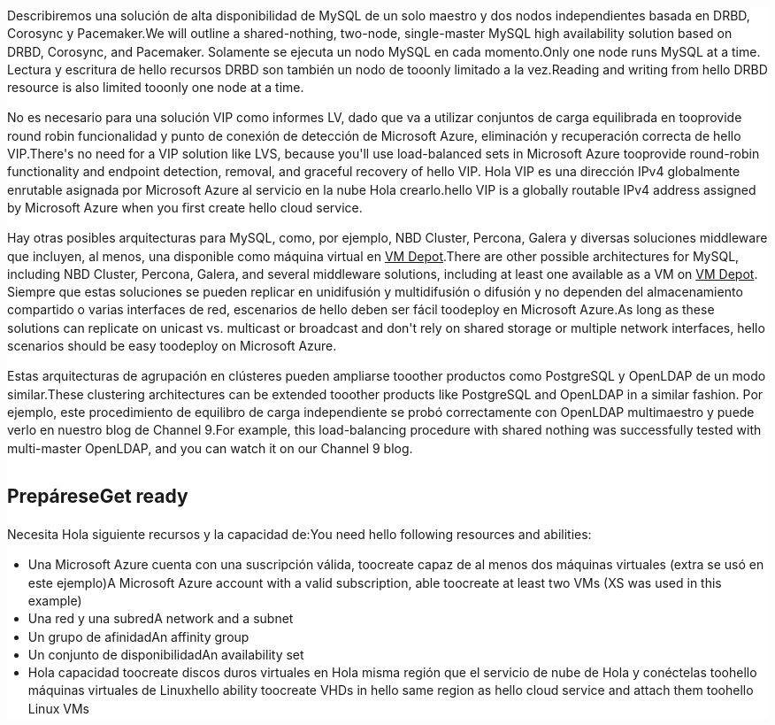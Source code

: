 <span data-ttu-id="ad7cd-110">Describiremos una solución de alta disponibilidad de MySQL de un solo maestro y dos nodos independientes basada en DRBD, Corosync y Pacemaker.</span><span class="sxs-lookup"><span data-stu-id="ad7cd-110">We will outline a shared-nothing, two-node, single-master MySQL high availability solution based on DRBD, Corosync, and Pacemaker.</span></span> <span data-ttu-id="ad7cd-111">Solamente se ejecuta un nodo MySQL en cada momento.</span><span class="sxs-lookup"><span data-stu-id="ad7cd-111">Only one node runs MySQL at a time.</span></span> <span data-ttu-id="ad7cd-112">Lectura y escritura de hello recursos DRBD son también un nodo de tooonly limitado a la vez.</span><span class="sxs-lookup"><span data-stu-id="ad7cd-112">Reading and writing from hello DRBD resource is also limited tooonly one node at a time.</span></span>

<span data-ttu-id="ad7cd-113">No es necesario para una solución VIP como informes LV, dado que va a utilizar conjuntos de carga equilibrada en tooprovide round robin funcionalidad y punto de conexión de detección de Microsoft Azure, eliminación y recuperación correcta de hello VIP.</span><span class="sxs-lookup"><span data-stu-id="ad7cd-113">There's no need for a VIP solution like LVS, because you'll use load-balanced sets in Microsoft Azure tooprovide round-robin functionality and endpoint detection, removal, and graceful recovery of hello VIP.</span></span> <span data-ttu-id="ad7cd-114">Hola VIP es una dirección IPv4 globalmente enrutable asignada por Microsoft Azure al servicio en la nube Hola crearlo.</span><span class="sxs-lookup"><span data-stu-id="ad7cd-114">hello VIP is a globally routable IPv4 address assigned by Microsoft Azure when you first create hello cloud service.</span></span>

<span data-ttu-id="ad7cd-115">Hay otras posibles arquitecturas para MySQL, como, por ejemplo, NBD Cluster, Percona, Galera y diversas soluciones middleware que incluyen, al menos, una disponible como máquina virtual en [VM Depot](http://vmdepot.msopentech.com).</span><span class="sxs-lookup"><span data-stu-id="ad7cd-115">There are other possible architectures for MySQL, including NBD Cluster, Percona, Galera, and several middleware solutions, including at least one available as a VM on [VM Depot](http://vmdepot.msopentech.com).</span></span> <span data-ttu-id="ad7cd-116">Siempre que estas soluciones se pueden replicar en unidifusión y multidifusión o difusión y no dependen del almacenamiento compartido o varias interfaces de red, escenarios de hello deben ser fácil toodeploy en Microsoft Azure.</span><span class="sxs-lookup"><span data-stu-id="ad7cd-116">As long as these solutions can replicate on unicast vs. multicast or broadcast and don't rely on shared storage or multiple network interfaces, hello scenarios should be easy toodeploy on Microsoft Azure.</span></span>

<span data-ttu-id="ad7cd-117">Estas arquitecturas de agrupación en clústeres pueden ampliarse tooother productos como PostgreSQL y OpenLDAP de un modo similar.</span><span class="sxs-lookup"><span data-stu-id="ad7cd-117">These clustering architectures can be extended tooother products like PostgreSQL and OpenLDAP in a similar fashion.</span></span> <span data-ttu-id="ad7cd-118">Por ejemplo, este procedimiento de equilibro de carga independiente se probó correctamente con OpenLDAP multimaestro y puede verlo en nuestro blog de Channel 9.</span><span class="sxs-lookup"><span data-stu-id="ad7cd-118">For example, this load-balancing procedure with shared nothing was successfully tested with multi-master OpenLDAP, and you can watch it on our Channel 9 blog.</span></span>

## <a name="get-ready"></a><span data-ttu-id="ad7cd-119">Prepárese</span><span class="sxs-lookup"><span data-stu-id="ad7cd-119">Get ready</span></span>
<span data-ttu-id="ad7cd-120">Necesita Hola siguiente recursos y la capacidad de:</span><span class="sxs-lookup"><span data-stu-id="ad7cd-120">You need hello following resources and abilities:</span></span>

  - <span data-ttu-id="ad7cd-121">Una Microsoft Azure cuenta con una suscripción válida, toocreate capaz de al menos dos máquinas virtuales (extra se usó en este ejemplo)</span><span class="sxs-lookup"><span data-stu-id="ad7cd-121">A Microsoft Azure account with a valid subscription, able toocreate at least two VMs (XS was used in this example)</span></span>
  - <span data-ttu-id="ad7cd-122">Una red y una subred</span><span class="sxs-lookup"><span data-stu-id="ad7cd-122">A network and a subnet</span></span>
  - <span data-ttu-id="ad7cd-123">Un grupo de afinidad</span><span class="sxs-lookup"><span data-stu-id="ad7cd-123">An affinity group</span></span>
  - <span data-ttu-id="ad7cd-124">Un conjunto de disponibilidad</span><span class="sxs-lookup"><span data-stu-id="ad7cd-124">An availability set</span></span>
  - <span data-ttu-id="ad7cd-125">Hola capacidad toocreate discos duros virtuales en Hola misma región que el servicio de nube de Hola y conéctelas toohello máquinas virtuales de Linux</span><span class="sxs-lookup"><span data-stu-id="ad7cd-125">hello ability toocreate VHDs in hello same region as hello cloud service and attach them toohello Linux VMs</span></span>
